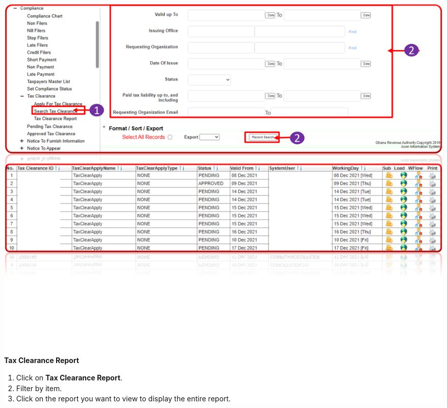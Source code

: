 ![](</public/images/cdm-office/Search Tax Clearance.png>)
---
**Tax Clearance Report**
1. Click on **Tax Clearance Report**.  
2. Filter by item.  
3. Click on the report you want to view to display the entire report.  

